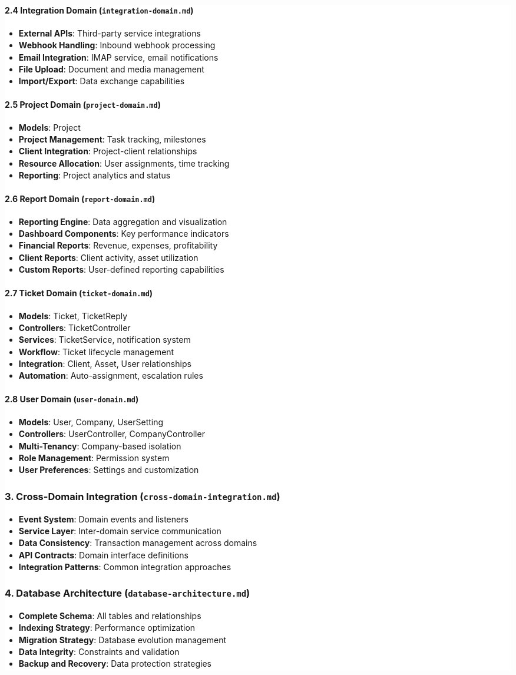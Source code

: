 #### 2.4 Integration Domain (`integration-domain.md`)
- **External APIs**: Third-party service integrations
- **Webhook Handling**: Inbound webhook processing
- **Email Integration**: IMAP service, email notifications
- **File Upload**: Document and media management
- **Import/Export**: Data exchange capabilities

#### 2.5 Project Domain (`project-domain.md`)
- **Models**: Project
- **Project Management**: Task tracking, milestones
- **Client Integration**: Project-client relationships
- **Resource Allocation**: User assignments, time tracking
- **Reporting**: Project analytics and status

#### 2.6 Report Domain (`report-domain.md`)
- **Reporting Engine**: Data aggregation and visualization
- **Dashboard Components**: Key performance indicators
- **Financial Reports**: Revenue, expenses, profitability
- **Client Reports**: Client activity, asset utilization
- **Custom Reports**: User-defined reporting capabilities

#### 2.7 Ticket Domain (`ticket-domain.md`)
- **Models**: Ticket, TicketReply
- **Controllers**: TicketController
- **Services**: TicketService, notification system
- **Workflow**: Ticket lifecycle management
- **Integration**: Client, Asset, User relationships
- **Automation**: Auto-assignment, escalation rules

#### 2.8 User Domain (`user-domain.md`)
- **Models**: User, Company, UserSetting
- **Controllers**: UserController, CompanyController
- **Multi-Tenancy**: Company-based isolation
- **Role Management**: Permission system
- **User Preferences**: Settings and customization

### 3. Cross-Domain Integration (`cross-domain-integration.md`)
- **Event System**: Domain events and listeners
- **Service Layer**: Inter-domain service communication
- **Data Consistency**: Transaction management across domains
- **API Contracts**: Domain interface definitions
- **Integration Patterns**: Common integration approaches

### 4. Database Architecture (`database-architecture.md`)
- **Complete Schema**: All tables and relationships
- **Indexing Strategy**: Performance optimization
- **Migration Strategy**: Database evolution management
- **Data Integrity**: Constraints and validation
- **Backup and Recovery**: Data protection strategies
